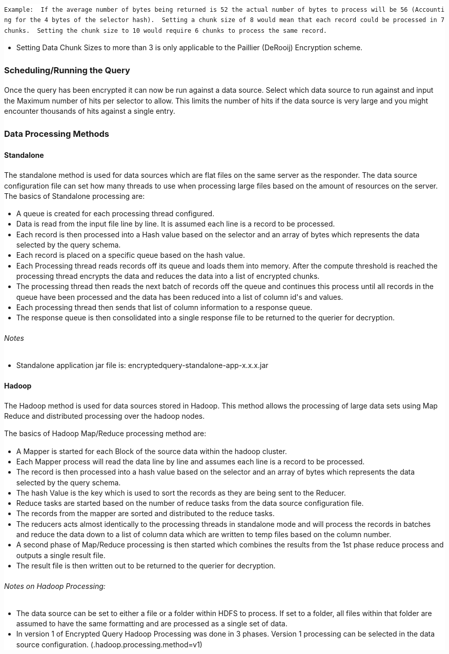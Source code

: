   
 ```Example:  If the average number of bytes being returned is 52 the actual number of bytes to process will be 56 (Accounting for the 4 bytes of the selector hash).  Setting a chunk size of 8 would mean that each record could be processed in 7 chunks.  Setting the chunk size to 10 would require 6 chunks to process the same record.```
 - Setting Data Chunk Sizes to more than 3 is only applicable to the Paillier (DeRooij) Encryption scheme.
 
### Scheduling/Running the Query
Once the query has been encrypted it can now be run against a data source.   Select which data source to run against and input the Maximum number of hits per selector to allow.  This limits the number of hits if the data source is very large and you might encounter thousands of hits against a single entry.  

### Data Processing Methods
#### Standalone 
The standalone method is used for data sources which are flat files on the same server as the responder.   The data source configuration file can set how many threads to use when processing large files based on the amount of resources on the server.  
The basics of Standalone processing are:
 - A queue is created for each processing thread configured.
 - Data is read from the input file line by line.  It is assumed each line is a record to be processed.
 - Each record is then processed into a Hash value based on the selector and an array of bytes which represents the data selected by the query schema.
 - Each record is placed on a specific queue based on the hash value.
 - Each Processing thread reads records off its queue and loads them into memory.  After the compute threshold is reached the processing thread encrypts the data and reduces the data into a list of encrypted chunks.  
 - The processing thread then reads the next batch of records off the queue and continues this process until all records in the queue have been processed and the data has been reduced into a list of column id's and values.
 - Each processing thread then sends that list of column information to a response queue.
 - The response queue is then consolidated into a single response file to be returned to the querier for decryption.

###### Notes
 - Standalone application jar file is: encryptedquery-standalone-app-x.x.x.jar
 
#### Hadoop
The Hadoop method is used for data sources stored in Hadoop.  This method allows the processing of large data sets using Map Reduce and distributed processing over the hadoop nodes.  

The basics of Hadoop Map/Reduce processing method are:
 - A Mapper is started for each Block of the source data within the hadoop cluster.  
 - Each Mapper process will read the data line by line and assumes each line is a record to be processed.   
 - The record is then processed into a hash value based on the selector and an array of bytes which represents the data selected by the query schema.
 - The hash Value is the key which is used to sort the records as they are being sent to the Reducer.
 - Reduce tasks are started based on the number of reduce tasks from the data source configuration file.
 - The records from the mapper are sorted and distributed to the reduce tasks.
 - The reducers acts almost identically to the processing threads in standalone mode and will process the records in batches and reduce the data down to a list of column data which are written to temp files based on the column number.
 - A second phase of Map/Reduce processing is then started which combines the results from the 1st phase reduce process and outputs a single result file.
 - The result file is then written out to be returned to the querier for decryption.

###### Notes on Hadoop Processing:
 - The data source can be set to either a file or a folder within HDFS to process.  If set to a folder, all files within that folder are assumed to have the same formatting and are processed as a single set of data.
 - In version 1 of Encrypted Query Hadoop Processing was done in 3 phases.   Version 1 processing can be selected in the data source configuration. (.hadoop.processing.method=v1)
 ```